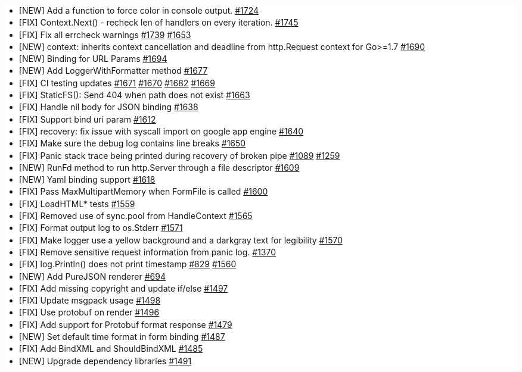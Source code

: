 - [NEW] Add a function to force color in console output. [#1724](https://github.com/demian/webdesign/framework/gin/pull/1724)
- [FIX] Context.Next() - recheck len of handlers on every iteration. [#1745](https://github.com/demian/webdesign/framework/gin/pull/1745)
- [FIX] Fix all errcheck warnings [#1739](https://github.com/demian/webdesign/framework/gin/pull/1739) [#1653](https://github.com/demian/webdesign/framework/gin/pull/1653)
- [NEW] context: inherits context cancellation and deadline from http.Request context for Go>=1.7 [#1690](https://github.com/demian/webdesign/framework/gin/pull/1690)
- [NEW] Binding for URL Params [#1694](https://github.com/demian/webdesign/framework/gin/pull/1694)
- [NEW] Add LoggerWithFormatter method [#1677](https://github.com/demian/webdesign/framework/gin/pull/1677)
- [FIX] CI testing updates [#1671](https://github.com/demian/webdesign/framework/gin/pull/1671) [#1670](https://github.com/demian/webdesign/framework/gin/pull/1670) [#1682](https://github.com/demian/webdesign/framework/gin/pull/1682) [#1669](https://github.com/demian/webdesign/framework/gin/pull/1669)
- [FIX] StaticFS(): Send 404 when path does not exist [#1663](https://github.com/demian/webdesign/framework/gin/pull/1663)
- [FIX] Handle nil body for JSON binding [#1638](https://github.com/demian/webdesign/framework/gin/pull/1638)
- [FIX] Support bind uri param [#1612](https://github.com/demian/webdesign/framework/gin/pull/1612)
- [FIX] recovery: fix issue with syscall import on google app engine [#1640](https://github.com/demian/webdesign/framework/gin/pull/1640)
- [FIX] Make sure the debug log contains line breaks [#1650](https://github.com/demian/webdesign/framework/gin/pull/1650)
- [FIX] Panic stack trace being printed during recovery of broken pipe [#1089](https://github.com/demian/webdesign/framework/gin/pull/1089) [#1259](https://github.com/demian/webdesign/framework/gin/pull/1259)
- [NEW] RunFd method to run http.Server through a file descriptor [#1609](https://github.com/demian/webdesign/framework/gin/pull/1609)
- [NEW] Yaml binding support [#1618](https://github.com/demian/webdesign/framework/gin/pull/1618)
- [FIX] Pass MaxMultipartMemory when FormFile is called [#1600](https://github.com/demian/webdesign/framework/gin/pull/1600)
- [FIX] LoadHTML* tests [#1559](https://github.com/demian/webdesign/framework/gin/pull/1559)
- [FIX] Removed use of sync.pool from HandleContext [#1565](https://github.com/demian/webdesign/framework/gin/pull/1565)
- [FIX] Format output log to os.Stderr [#1571](https://github.com/demian/webdesign/framework/gin/pull/1571)
- [FIX] Make logger use a yellow background and a darkgray text for legibility [#1570](https://github.com/demian/webdesign/framework/gin/pull/1570)
- [FIX] Remove sensitive request information from panic log. [#1370](https://github.com/demian/webdesign/framework/gin/pull/1370)
- [FIX] log.Println() does not print timestamp [#829](https://github.com/demian/webdesign/framework/gin/pull/829) [#1560](https://github.com/demian/webdesign/framework/gin/pull/1560)
- [NEW] Add PureJSON renderer [#694](https://github.com/demian/webdesign/framework/gin/pull/694)
- [FIX] Add missing copyright and update if/else [#1497](https://github.com/demian/webdesign/framework/gin/pull/1497)
- [FIX] Update msgpack usage [#1498](https://github.com/demian/webdesign/framework/gin/pull/1498)
- [FIX] Use protobuf on render [#1496](https://github.com/demian/webdesign/framework/gin/pull/1496)
- [FIX] Add support for Protobuf format response [#1479](https://github.com/demian/webdesign/framework/gin/pull/1479)
- [NEW] Set default time format in form binding [#1487](https://github.com/demian/webdesign/framework/gin/pull/1487)
- [FIX] Add BindXML and ShouldBindXML [#1485](https://github.com/demian/webdesign/framework/gin/pull/1485)
- [NEW] Upgrade dependency libraries [#1491](https://github.com/demian/webdesign/framework/gin/pull/1491)

